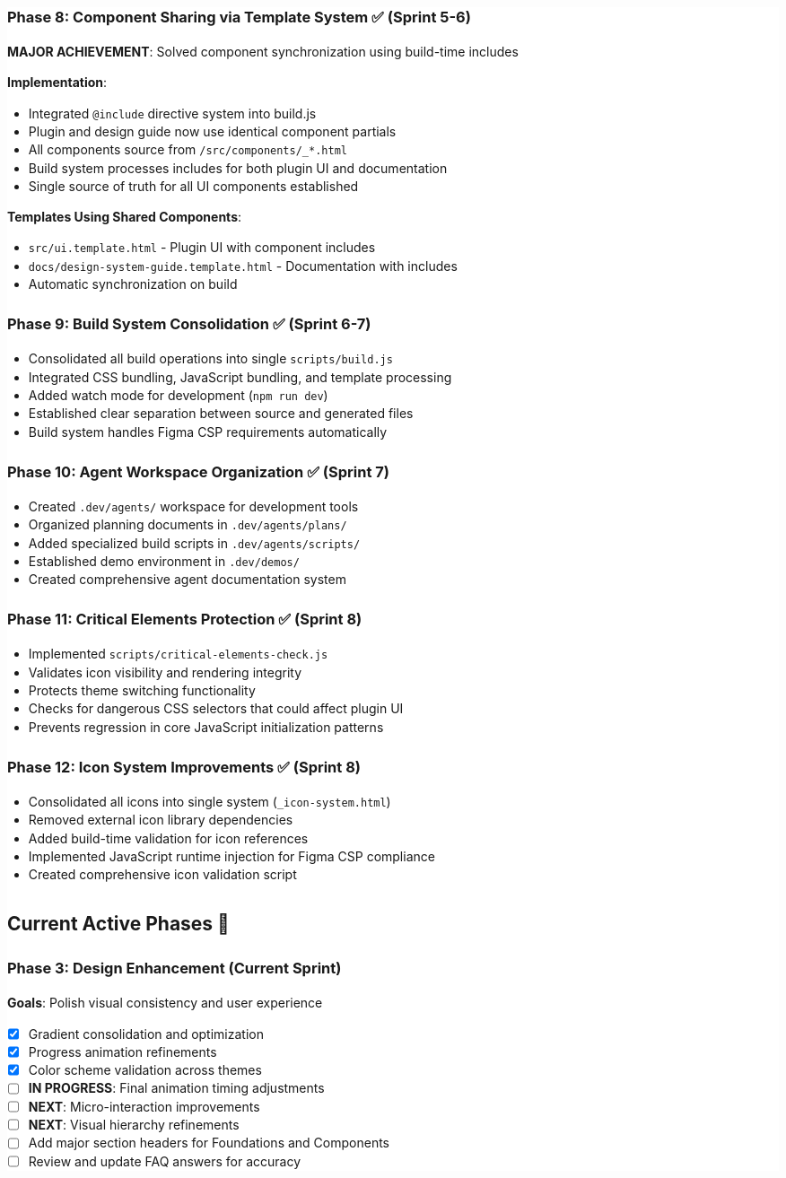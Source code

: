 ### Phase 8: Component Sharing via Template System ✅ (Sprint 5-6)
**MAJOR ACHIEVEMENT**: Solved component synchronization using build-time includes

**Implementation**:
- Integrated `@include` directive system into build.js
- Plugin and design guide now use identical component partials
- All components source from `/src/components/_*.html`
- Build system processes includes for both plugin UI and documentation
- Single source of truth for all UI components established

**Templates Using Shared Components**:
- `src/ui.template.html` - Plugin UI with component includes
- `docs/design-system-guide.template.html` - Documentation with includes
- Automatic synchronization on build

### Phase 9: Build System Consolidation ✅ (Sprint 6-7)
- Consolidated all build operations into single `scripts/build.js`
- Integrated CSS bundling, JavaScript bundling, and template processing
- Added watch mode for development (`npm run dev`)
- Established clear separation between source and generated files
- Build system handles Figma CSP requirements automatically

### Phase 10: Agent Workspace Organization ✅ (Sprint 7)
- Created `.dev/agents/` workspace for development tools
- Organized planning documents in `.dev/agents/plans/`
- Added specialized build scripts in `.dev/agents/scripts/`
- Established demo environment in `.dev/demos/`
- Created comprehensive agent documentation system

### Phase 11: Critical Elements Protection ✅ (Sprint 8)
- Implemented `scripts/critical-elements-check.js`
- Validates icon visibility and rendering integrity
- Protects theme switching functionality
- Checks for dangerous CSS selectors that could affect plugin UI
- Prevents regression in core JavaScript initialization patterns

### Phase 12: Icon System Improvements ✅ (Sprint 8)
- Consolidated all icons into single system (`_icon-system.html`)
- Removed external icon library dependencies
- Added build-time validation for icon references
- Implemented JavaScript runtime injection for Figma CSP compliance
- Created comprehensive icon validation script

## Current Active Phases 🔄

### Phase 3: Design Enhancement (Current Sprint)
**Goals**: Polish visual consistency and user experience
- [x] Gradient consolidation and optimization
- [x] Progress animation refinements
- [x] Color scheme validation across themes
- [ ] **IN PROGRESS**: Final animation timing adjustments
- [ ] **NEXT**: Micro-interaction improvements
- [ ] **NEXT**: Visual hierarchy refinements
- [ ] Add major section headers for Foundations and Components
- [ ] Review and update FAQ answers for accuracy
